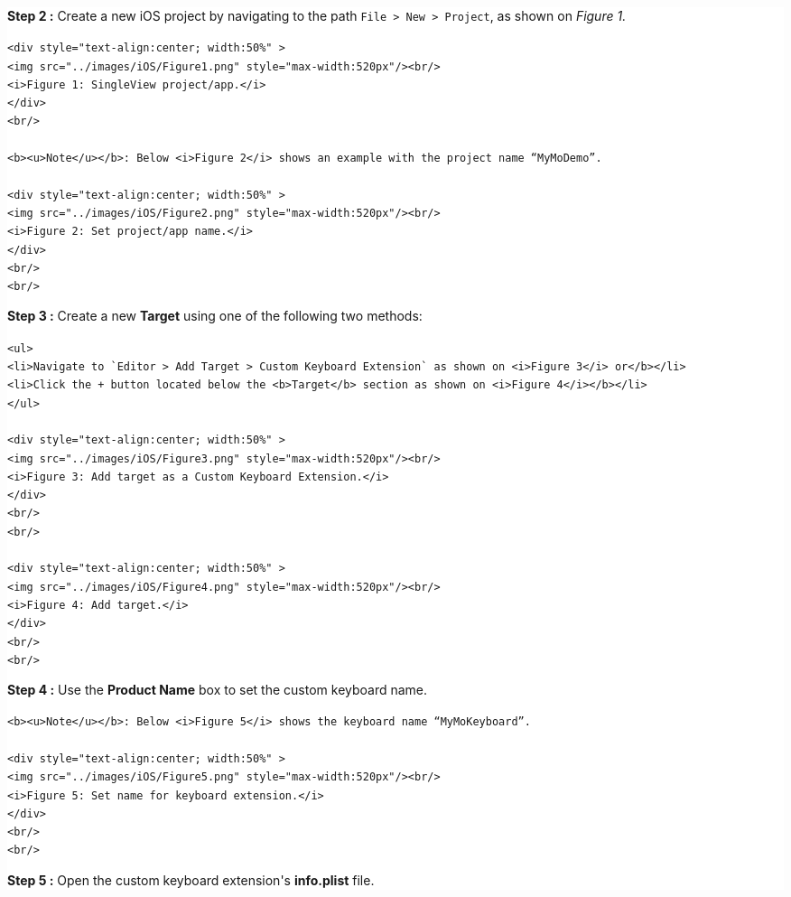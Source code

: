 <strong>Step 2 :</strong> Create a new iOS project by navigating to the path `File > New > Project`, as shown on <i>Figure 1.</i>

    <div style="text-align:center; width:50%" >
    <img src="../images/iOS/Figure1.png" style="max-width:520px"/><br/>
    <i>Figure 1: SingleView project/app.</i>
    </div>
    <br/>
    
    <b><u>Note</u></b>: Below <i>Figure 2</i> shows an example with the project name “MyMoDemo”.
    
    <div style="text-align:center; width:50%" >
    <img src="../images/iOS/Figure2.png" style="max-width:520px"/><br/>
    <i>Figure 2: Set project/app name.</i>
    </div>
    <br/>
    <br/>

<strong>Step 3 :</strong> Create a new <b>Target</b> using one of the following two methods:

    <ul>
    <li>Navigate to `Editor > Add Target > Custom Keyboard Extension` as shown on <i>Figure 3</i> or</b></li>
    <li>Click the + button located below the <b>Target</b> section as shown on <i>Figure 4</i></b></li>
    </ul>

    <div style="text-align:center; width:50%" >
    <img src="../images/iOS/Figure3.png" style="max-width:520px"/><br/>
    <i>Figure 3: Add target as a Custom Keyboard Extension.</i>
    </div>
    <br/>
    <br/>
    
    <div style="text-align:center; width:50%" >
    <img src="../images/iOS/Figure4.png" style="max-width:520px"/><br/>
    <i>Figure 4: Add target.</i>
    </div>
    <br/>
    <br/>

<strong>Step 4 :</strong> Use the <b>Product Name</b> box to set the custom keyboard name.

    <b><u>Note</u></b>: Below <i>Figure 5</i> shows the keyboard name “MyMoKeyboard”.

    <div style="text-align:center; width:50%" >
    <img src="../images/iOS/Figure5.png" style="max-width:520px"/><br/>
    <i>Figure 5: Set name for keyboard extension.</i>
    </div>
    <br/>
    <br/>

<strong>Step 5 :</strong> Open the custom keyboard extension's <b>info.plist</b> file.

